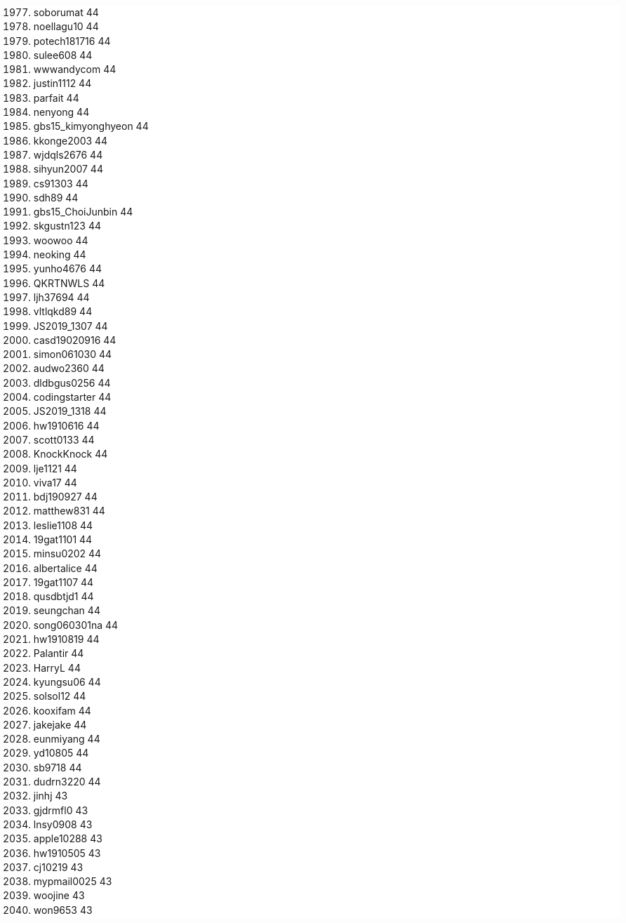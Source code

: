 1977) soborumat 44  
1978) noellagu10 44  
1979) potech181716 44  
1980) sulee608 44  
1981) wwwandycom 44  
1982) justin1112 44  
1983) parfait 44  
1984) nenyong 44  
1985) gbs15&#95;kimyonghyeon 44  
1986) kkonge2003 44  
1987) wjdqls2676 44  
1988) sihyun2007 44  
1989) cs91303 44  
1990) sdh89 44  
1991) gbs15&#95;ChoiJunbin 44  
1992) skgustn123 44  
1993) woowoo 44  
1994) neoking 44  
1995) yunho4676 44  
1996) QKRTNWLS 44  
1997) ljh37694 44  
1998) vltlqkd89 44  
1999) JS2019&#95;1307 44  
2000) casd19020916 44  
2001) simon061030 44  
2002) audwo2360 44  
2003) dldbgus0256 44  
2004) codingstarter 44  
2005) JS2019&#95;1318 44  
2006) hw1910616 44  
2007) scott0133 44  
2008) KnockKnock 44  
2009) lje1121 44  
2010) viva17 44  
2011) bdj190927 44  
2012) matthew831 44  
2013) leslie1108 44  
2014) 19gat1101 44  
2015) minsu0202 44  
2016) albertalice 44  
2017) 19gat1107 44  
2018) qusdbtjd1 44  
2019) seungchan 44  
2020) song060301na 44  
2021) hw1910819 44  
2022) Palantir 44  
2023) HarryL 44  
2024) kyungsu06 44  
2025) solsol12 44  
2026) kooxifam 44  
2027) jakejake 44  
2028) eunmiyang 44  
2029) yd10805 44  
2030) sb9718 44  
2031) dudrn3220 44  
2032) jinhj 43  
2033) gjdrmfl0 43  
2034) lnsy0908 43  
2035) apple10288 43  
2036) hw1910505 43  
2037) cj10219 43  
2038) mypmail0025 43  
2039) woojine 43  
2040) won9653 43  